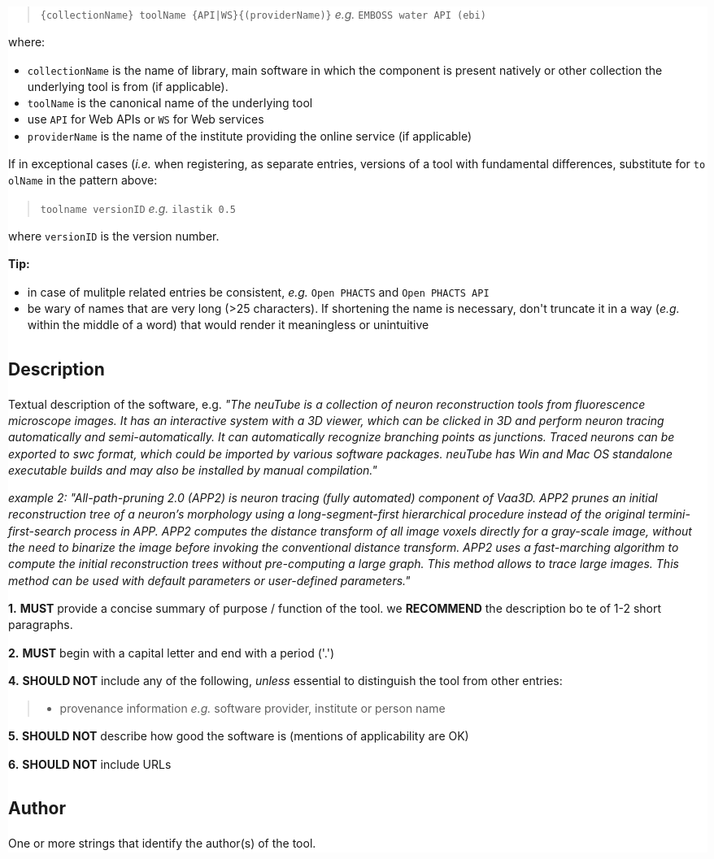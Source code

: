 >``{collectionName} toolName {API|WS}{(providerName)}`` *e.g.* ``EMBOSS water API (ebi)``

   where:
  
   * ``collectionName`` is the name of library, main software in which the component is present natively or other collection the underlying tool is from (if applicable).
   * ``toolName`` is the canonical name of the underlying tool
   * use ``API`` for Web APIs or ``WS`` for Web services
   * ``providerName`` is the name of the institute providing the online service (if applicable)

   If in exceptional cases (*i.e.* when registering, as separate entries, versions of a tool with fundamental differences, substitute for ``toolName`` in the pattern above:
   
> ``toolname versionID`` *e.g.* ``ilastik 0.5``

   where ``versionID`` is the version number.
    
**Tip:**
* in case of mulitple related entries be consistent, *e.g.* ``Open PHACTS`` and ``Open PHACTS API``
* be wary of names that are very long (>25 characters). If shortening the name is necessary, don't truncate it in a way (*e.g.* within the middle of a word) that would render it meaningless or unintuitive

## Description 
Textual description of the software, e.g. *"The neuTube is a collection of neuron reconstruction tools from fluorescence microscope images. It has an interactive system with a 3D viewer, which can be clicked in 3D and perform neuron tracing automatically and semi-automatically. It can automatically recognize branching points as junctions. Traced neurons can be exported to swc format, which could be imported by various software packages. neuTube has Win and Mac OS standalone executable builds and may also be installed by manual compilation."*

*example 2: "All-path-pruning 2.0 (APP2) is neuron tracing (fully automated) component of Vaa3D. APP2 prunes an initial reconstruction tree of a neuron’s morphology using a long-segment-first hierarchical procedure instead of the original termini-first-search process in APP. APP2 computes the distance transform of all image voxels directly for a gray-scale image, without the need to binarize the image before invoking the conventional distance transform. APP2 uses a fast-marching algorithm to compute the initial reconstruction trees without pre-computing a large graph. This method allows to trace large images. This method can be used with default parameters or user-defined parameters."*

**1.** **MUST** provide a concise summary of purpose / function of the tool. we **RECOMMEND** the description bo te of 1-2 short paragraphs. 

**2.** **MUST** begin with a capital letter and end with a period ('.') 

**4.** **SHOULD NOT** include any of the following, *unless* essential to distinguish the tool from other entries:

>  - provenance information *e.g.* software provider, institute or person name

**5.** **SHOULD NOT** describe how good the software is (mentions of applicability are OK)

**6.** **SHOULD NOT** include URLs

## Author
One or more strings that identify the author(s) of the tool. 
